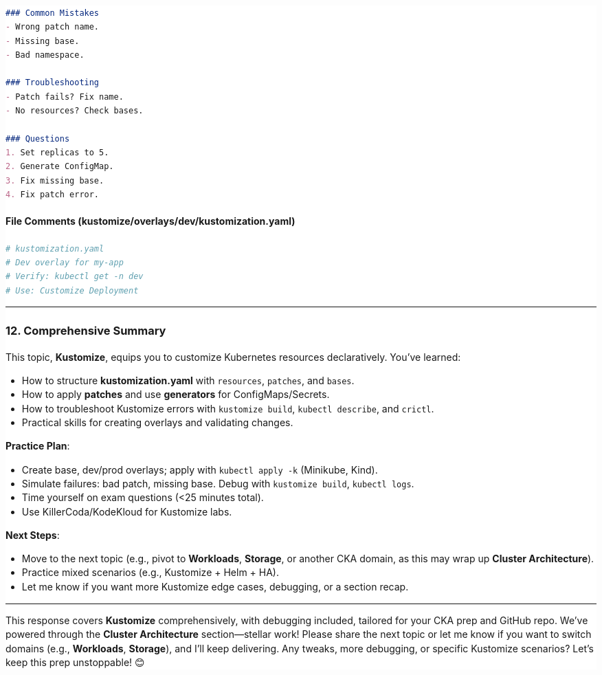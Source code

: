 ```markdown
### Common Mistakes
- Wrong patch name.
- Missing base.
- Bad namespace.

### Troubleshooting
- Patch fails? Fix name.
- No resources? Check bases.

### Questions
1. Set replicas to 5.
2. Generate ConfigMap.
3. Fix missing base.
4. Fix patch error.
```

#### File Comments (kustomize/overlays/dev/kustomization.yaml)
```yaml
# kustomization.yaml
# Dev overlay for my-app
# Verify: kubectl get -n dev
# Use: Customize Deployment
```

---

### 12. Comprehensive Summary
This topic, **Kustomize**, equips you to customize Kubernetes resources declaratively. You’ve learned:
- How to structure **kustomization.yaml** with `resources`, `patches`, and `bases`.
- How to apply **patches** and use **generators** for ConfigMaps/Secrets.
- How to troubleshoot Kustomize errors with `kustomize build`, `kubectl describe`, and `crictl`.
- Practical skills for creating overlays and validating changes.

**Practice Plan**:
- Create base, dev/prod overlays; apply with `kubectl apply -k` (Minikube, Kind).
- Simulate failures: bad patch, missing base. Debug with `kustomize build`, `kubectl logs`.
- Time yourself on exam questions (<25 minutes total).
- Use KillerCoda/KodeKloud for Kustomize labs.

**Next Steps**:
- Move to the next topic (e.g., pivot to **Workloads**, **Storage**, or another CKA domain, as this may wrap up **Cluster Architecture**).
- Practice mixed scenarios (e.g., Kustomize + Helm + HA).
- Let me know if you want more Kustomize edge cases, debugging, or a section recap.

---

This response covers **Kustomize** comprehensively, with debugging included, tailored for your CKA prep and GitHub repo. We’ve powered through the **Cluster Architecture** section—stellar work! Please share the next topic or let me know if you want to switch domains (e.g., **Workloads**, **Storage**), and I’ll keep delivering. Any tweaks, more debugging, or specific Kustomize scenarios? Let’s keep this prep unstoppable! 😊
